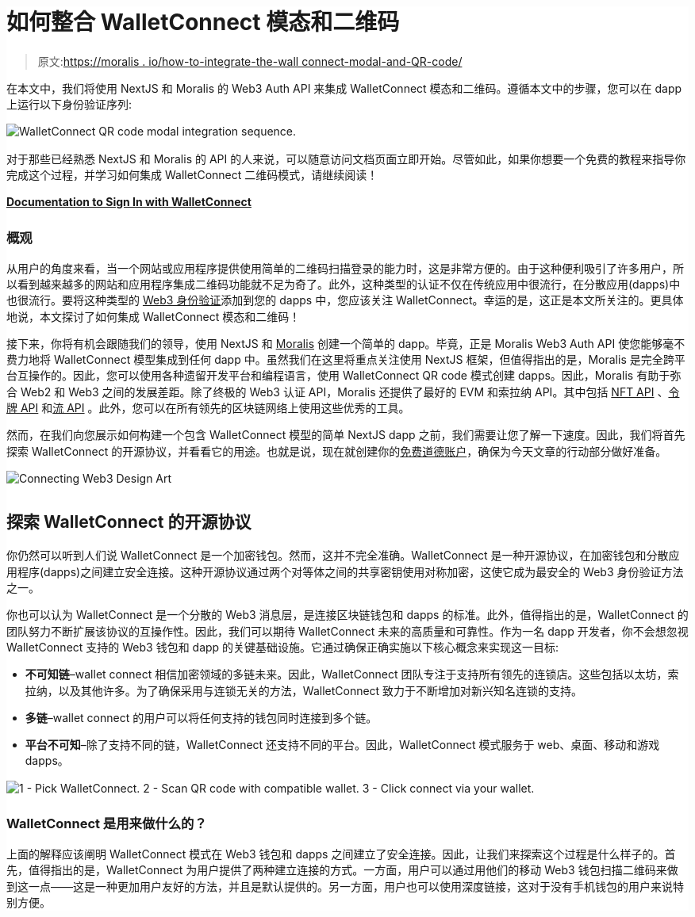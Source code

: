# 如何整合 WalletConnect 模态和二维码

> 原文:[https://moralis . io/how-to-integrate-the-wall connect-modal-and-QR-code/](https://moralis.io/how-to-integrate-the-walletconnect-modal-and-qr-code/)

在本文中，我们将使用 NextJS 和 Moralis 的 Web3 Auth API 来集成 WalletConnect 模态和二维码。遵循本文中的步骤，您可以在 dapp 上运行以下身份验证序列:

![WalletConnect QR code modal integration sequence.](../Images/bfd0efb5ef15ac699e8f1965438fb0b6.png)

对于那些已经熟悉 NextJS 和 Moralis 的 API 的人来说，可以随意访问文档页面立即开始。尽管如此，如果你想要一个免费的教程来指导你完成这个过程，并学习如何集成 WalletConnect 二维码模式，请继续阅读！

[**Documentation to Sign In with WalletConnect**](https://docs.moralis.io/docs/sign-in-with-walletconnect)

### 概观

从用户的角度来看，当一个网站或应用程序提供使用简单的二维码扫描登录的能力时，这是非常方便的。由于这种便利吸引了许多用户，所以看到越来越多的网站和应用程序集成二维码功能就不足为奇了。此外，这种类型的认证不仅在传统应用中很流行，在分散应用(dapps)中也很流行。要将这种类型的 [Web3 身份验证](https://moralis.io/authentication/)添加到您的 dapps 中，您应该关注 WalletConnect。幸运的是，这正是本文所关注的。更具体地说，本文探讨了如何集成 WalletConnect 模态和二维码！

接下来，你将有机会跟随我们的领导，使用 NextJS 和 [Moralis](https://moralis.io/) 创建一个简单的 dapp。毕竟，正是 Moralis Web3 Auth API 使您能够毫不费力地将 WalletConnect 模型集成到任何 dapp 中。虽然我们在这里将重点关注使用 NextJS 框架，但值得指出的是，Moralis 是完全跨平台互操作的。因此，您可以使用各种遗留开发平台和编程语言，使用 WalletConnect QR code 模式创建 dapps。因此，Moralis 有助于弥合 Web2 和 Web3 之间的发展差距。除了终极的 Web3 认证 API，Moralis 还提供了最好的 EVM 和索拉纳 API。其中包括 [NFT API](https://moralis.io/nft-api/) 、[令牌 API](https://moralis.io/token-api/) 和[流 API](https://moralis.io/streams/) 。此外，您可以在所有领先的区块链网络上使用这些优秀的工具。

然而，在我们向您展示如何构建一个包含 WalletConnect 模型的简单 NextJS dapp 之前，我们需要让您了解一下速度。因此，我们将首先探索 WalletConnect 的开源协议，并看看它的用途。也就是说，现在就创建你的[免费道德账户](https://admin.moralis.io/register)，确保为今天文章的行动部分做好准备。

![Connecting Web3 Design Art](../Images/49387c1bccd8c85f9a8d6c6092db5928.png)

## 探索 WalletConnect 的开源协议

你仍然可以听到人们说 WalletConnect 是一个加密钱包。然而，这并不完全准确。WalletConnect 是一种开源协议，在加密钱包和分散应用程序(dapps)之间建立安全连接。这种开源协议通过两个对等体之间的共享密钥使用对称加密，这使它成为最安全的 Web3 身份验证方法之一。

你也可以认为 WalletConnect 是一个分散的 Web3 消息层，是连接区块链钱包和 dapps 的标准。此外，值得指出的是，WalletConnect 的团队努力不断扩展该协议的互操作性。因此，我们可以期待 WalletConnect 未来的高质量和可靠性。作为一名 dapp 开发者，你不会想忽视 WalletConnect 支持的 Web3 钱包和 dapp 的关键基础设施。它通过确保正确实施以下核心概念来实现这一目标:

*   **不可知链**–wallet connect 相信加密领域的多链未来。因此，WalletConnect 团队专注于支持所有领先的连锁店。这些包括以太坊，索拉纳，以及其他许多。为了确保采用与连锁无关的方法，WalletConnect 致力于不断增加对新兴知名连锁的支持。

*   **多链**–wallet connect 的用户可以将任何支持的钱包同时连接到多个链。

*   **平台不可知**–除了支持不同的链，WalletConnect 还支持不同的平台。因此，WalletConnect 模式服务于 web、桌面、移动和游戏 dapps。

![1 - Pick WalletConnect. 2 - Scan QR code with compatible wallet. 3 - Click connect via your wallet.](../Images/311a9cced18beb4a41ad56bcdcba521c.png)

### WalletConnect 是用来做什么的？

上面的解释应该阐明 WalletConnect 模式在 Web3 钱包和 dapps 之间建立了安全连接。因此，让我们来探索这个过程是什么样子的。首先，值得指出的是，WalletConnect 为用户提供了两种建立连接的方式。一方面，用户可以通过用他们的移动 Web3 钱包扫描二维码来做到这一点——这是一种更加用户友好的方法，并且是默认提供的。另一方面，用户也可以使用深度链接，这对于没有手机钱包的用户来说特别方便。
